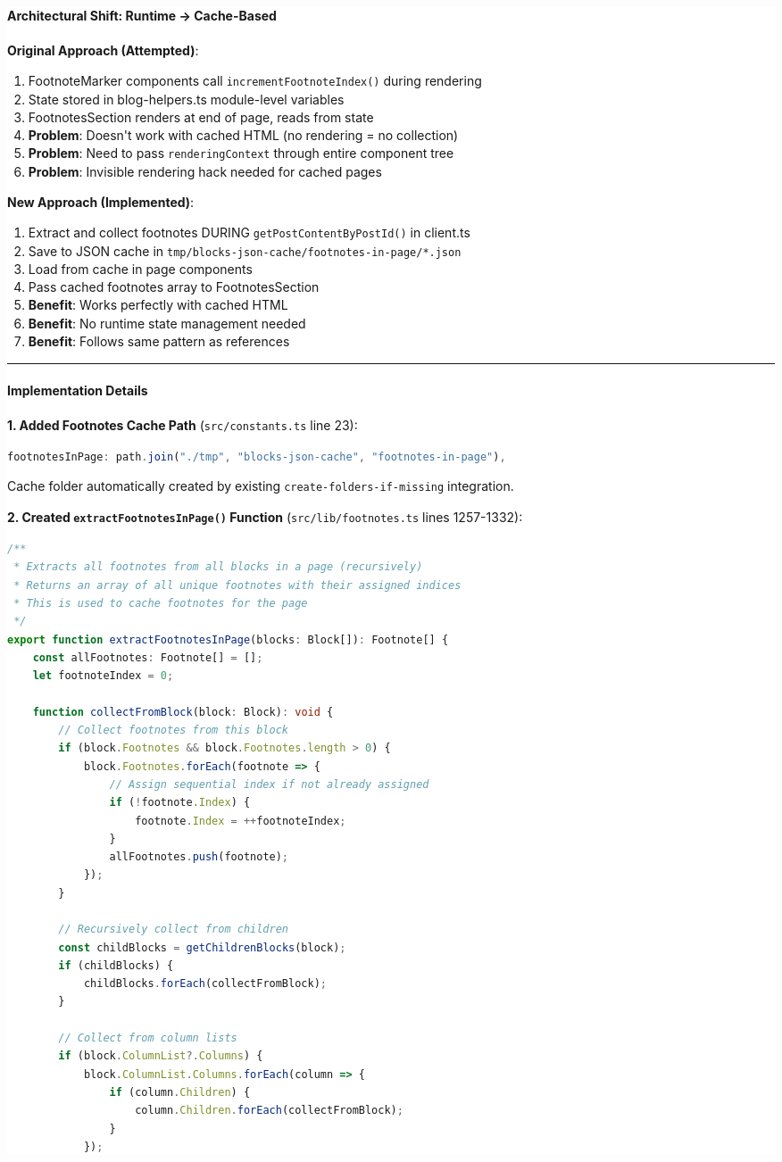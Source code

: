 
#### Architectural Shift: Runtime → Cache-Based

**Original Approach (Attempted)**:
1. FootnoteMarker components call `incrementFootnoteIndex()` during rendering
2. State stored in blog-helpers.ts module-level variables
3. FootnotesSection renders at end of page, reads from state
4. **Problem**: Doesn't work with cached HTML (no rendering = no collection)
5. **Problem**: Need to pass `renderingContext` through entire component tree
6. **Problem**: Invisible rendering hack needed for cached pages

**New Approach (Implemented)**:
1. Extract and collect footnotes DURING `getPostContentByPostId()` in client.ts
2. Save to JSON cache in `tmp/blocks-json-cache/footnotes-in-page/*.json`
3. Load from cache in page components
4. Pass cached footnotes array to FootnotesSection
5. **Benefit**: Works perfectly with cached HTML
6. **Benefit**: No runtime state management needed
7. **Benefit**: Follows same pattern as references

---

#### Implementation Details

**1. Added Footnotes Cache Path** (`src/constants.ts` line 23):
```typescript
footnotesInPage: path.join("./tmp", "blocks-json-cache", "footnotes-in-page"),
```

Cache folder automatically created by existing `create-folders-if-missing` integration.

**2. Created `extractFootnotesInPage()` Function** (`src/lib/footnotes.ts` lines 1257-1332):
```typescript
/**
 * Extracts all footnotes from all blocks in a page (recursively)
 * Returns an array of all unique footnotes with their assigned indices
 * This is used to cache footnotes for the page
 */
export function extractFootnotesInPage(blocks: Block[]): Footnote[] {
    const allFootnotes: Footnote[] = [];
    let footnoteIndex = 0;

    function collectFromBlock(block: Block): void {
        // Collect footnotes from this block
        if (block.Footnotes && block.Footnotes.length > 0) {
            block.Footnotes.forEach(footnote => {
                // Assign sequential index if not already assigned
                if (!footnote.Index) {
                    footnote.Index = ++footnoteIndex;
                }
                allFootnotes.push(footnote);
            });
        }

        // Recursively collect from children
        const childBlocks = getChildrenBlocks(block);
        if (childBlocks) {
            childBlocks.forEach(collectFromBlock);
        }

        // Collect from column lists
        if (block.ColumnList?.Columns) {
            block.ColumnList.Columns.forEach(column => {
                if (column.Children) {
                    column.Children.forEach(collectFromBlock);
                }
            });
```